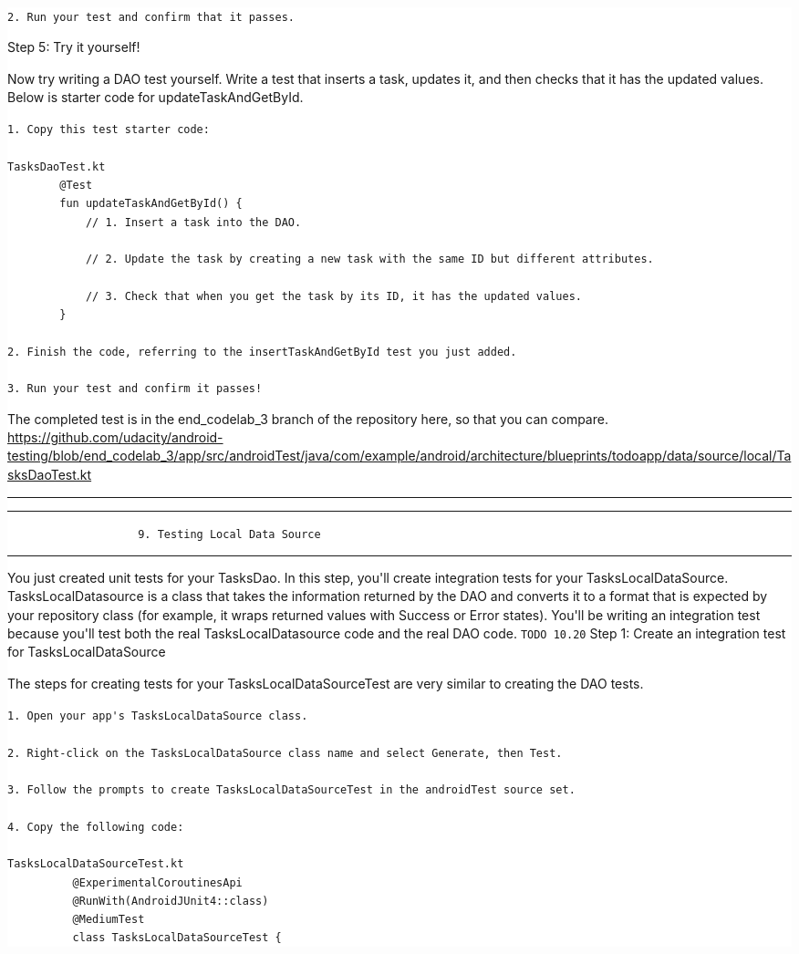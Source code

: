     2. Run your test and confirm that it passes.

Step 5: Try it yourself!

  Now try writing a DAO test yourself. Write a test that inserts
  a task, updates it, and then checks that it has the updated values.
  Below is starter code for updateTaskAndGetById.

    1. Copy this test starter code:

    TasksDaoTest.kt
            @Test
            fun updateTaskAndGetById() {
                // 1. Insert a task into the DAO.

                // 2. Update the task by creating a new task with the same ID but different attributes.

                // 3. Check that when you get the task by its ID, it has the updated values.
            }

    2. Finish the code, referring to the insertTaskAndGetById test you just added.

    3. Run your test and confirm it passes!

  The completed test is in the end_codelab_3 branch of the repository here, so that you can compare.
  https://github.com/udacity/android-testing/blob/end_codelab_3/app/src/androidTest/java/com/example/android/architecture/blueprints/todoapp/data/source/local/TasksDaoTest.kt

________________________________________________________________________________


________________________________________________________________________________

                        9. Testing Local Data Source
________________________________________________________________________________

  You just created unit tests for your TasksDao. In this step, you'll create
  integration tests for your TasksLocalDataSource. TasksLocalDatasource
  is a class that takes the information returned by the DAO and converts
  it to a format that is expected by your repository class
  (for example, it wraps returned values with Success or Error states).
  You'll be writing an integration test because you'll test both the
  real TasksLocalDatasource code and the real DAO code.
`TODO 10.20`
Step 1: Create an integration test for TasksLocalDataSource

  The steps for creating tests for your TasksLocalDataSourceTest are
  very similar to creating the DAO tests.

    1. Open your app's TasksLocalDataSource class.

    2. Right-click on the TasksLocalDataSource class name and select Generate, then Test.

    3. Follow the prompts to create TasksLocalDataSourceTest in the androidTest source set.

    4. Copy the following code:

    TasksLocalDataSourceTest.kt
              @ExperimentalCoroutinesApi
              @RunWith(AndroidJUnit4::class)
              @MediumTest
              class TasksLocalDataSourceTest {
